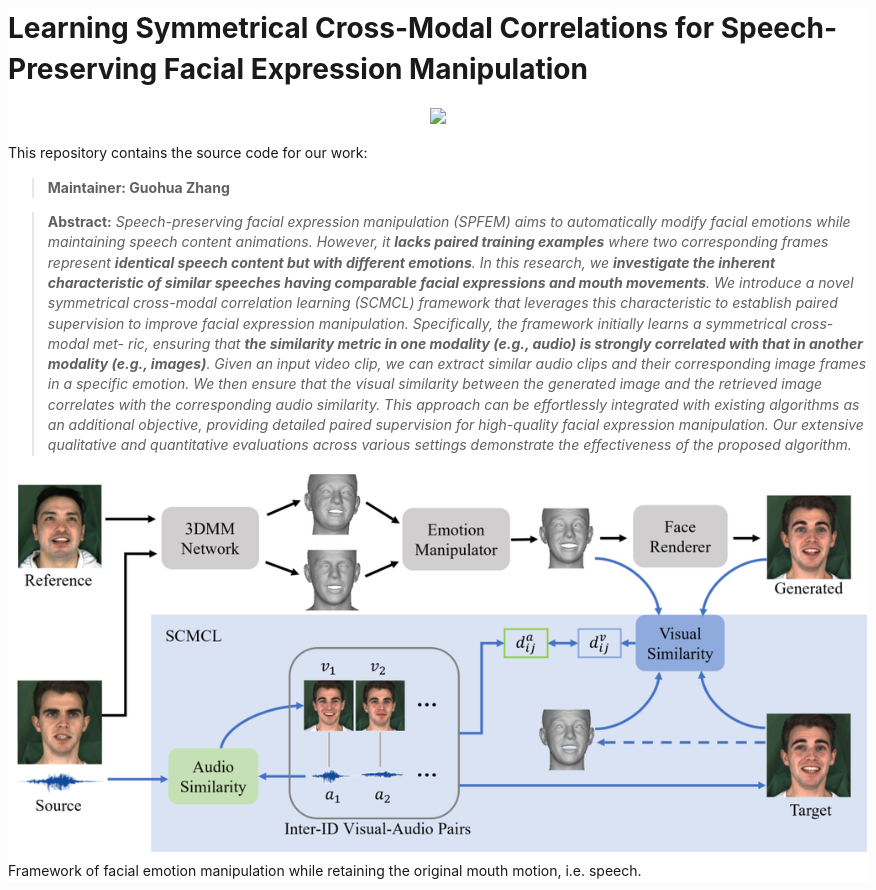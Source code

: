 # Learning Symmetrical Cross-Modal Correlations for Speech-Preserving Facial Expression Manipulation

<p align="center">
<img src="./.images/edited_videos.webp" width="100%"/>
</p>

This repository contains the source code for our work:

> **Maintainer: Guohua Zhang**<br>

> **Abstract:** *Speech-preserving facial expression manipulation (SPFEM) aims to automatically modify facial emotions while maintaining speech content animations. However, it **lacks paired training examples** where two corresponding frames represent **identical speech content but with different emotions**. In this research, we **investigate the inherent characteristic of similar speeches having comparable facial expressions and mouth movements**. We introduce a novel symmetrical cross-modal correlation learning (SCMCL) framework that leverages this characteristic to establish paired supervision to improve facial expression manipulation. Specifically, the framework initially learns a symmetrical cross-modal met-
> ric, ensuring that **the similarity metric in one modality (e.g., audio) is strongly correlated with that in another modality (e.g., images)**. Given an input video clip, we can extract similar audio clips and their corresponding image frames in a specific emotion. We then ensure that the visual similarity between the generated image and the retrieved image correlates with the corresponding audio similarity. This approach can be effortlessly integrated with existing algorithms as an additional objective, providing detailed paired supervision for high-quality facial expression manipulation. Our extensive qualitative and quantitative evaluations across various settings demonstrate the effectiveness of the proposed algorithm.*

<img src=".images/framework.png" width="100%" height="100%"/>
Framework of facial emotion manipulation while retaining the original mouth motion, i.e. speech. 
